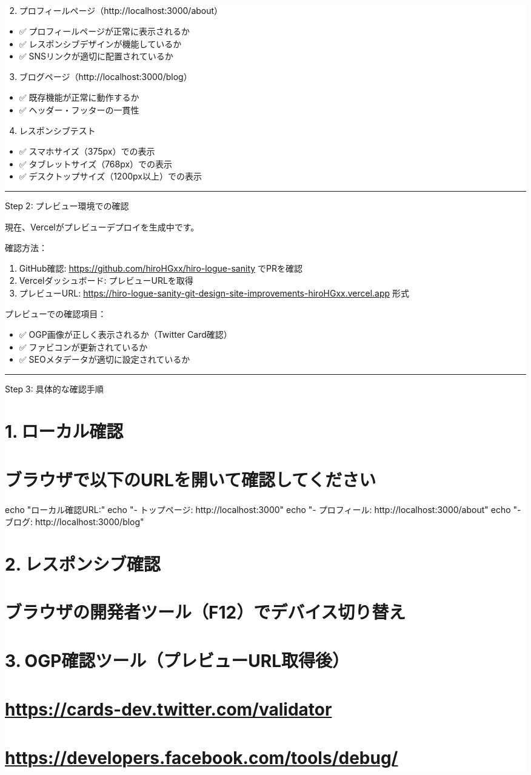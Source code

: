   2. プロフィールページ（http://localhost:3000/about）
  - ✅ プロフィールページが正常に表示されるか
  - ✅ レスポンシブデザインが機能しているか
  - ✅ SNSリンクが適切に配置されているか

  3. ブログページ（http://localhost:3000/blog）
  - ✅ 既存機能が正常に動作するか
  - ✅ ヘッダー・フッターの一貫性

  4. レスポンシブテスト
  - ✅ スマホサイズ（375px）での表示
  - ✅ タブレットサイズ（768px）での表示
  - ✅ デスクトップサイズ（1200px以上）での表示

  ---
  Step 2: プレビュー環境での確認

  現在、Vercelがプレビューデプロイを生成中です。

  確認方法：

  1. GitHub確認: https://github.com/hiroHGxx/hiro-logue-sanity でPRを確認
  2. Vercelダッシュボード: プレビューURLを取得
  3. プレビューURL: https://hiro-logue-sanity-git-design-site-improvements-hiroHGxx.vercel.app 形式

  プレビューでの確認項目：

  - ✅ OGP画像が正しく表示されるか（Twitter Card確認）
  - ✅ ファビコンが更新されているか
  - ✅ SEOメタデータが適切に設定されているか

  ---
  Step 3: 具体的な確認手順

  # 1. ローカル確認
  # ブラウザで以下のURLを開いて確認してください
  echo "ローカル確認URL:"
  echo "- トップページ: http://localhost:3000"
  echo "- プロフィール: http://localhost:3000/about"
  echo "- ブログ: http://localhost:3000/blog"

  # 2. レスポンシブ確認
  # ブラウザの開発者ツール（F12）でデバイス切り替え

  # 3. OGP確認ツール（プレビューURL取得後）
  # https://cards-dev.twitter.com/validator
  # https://developers.facebook.com/tools/debug/
